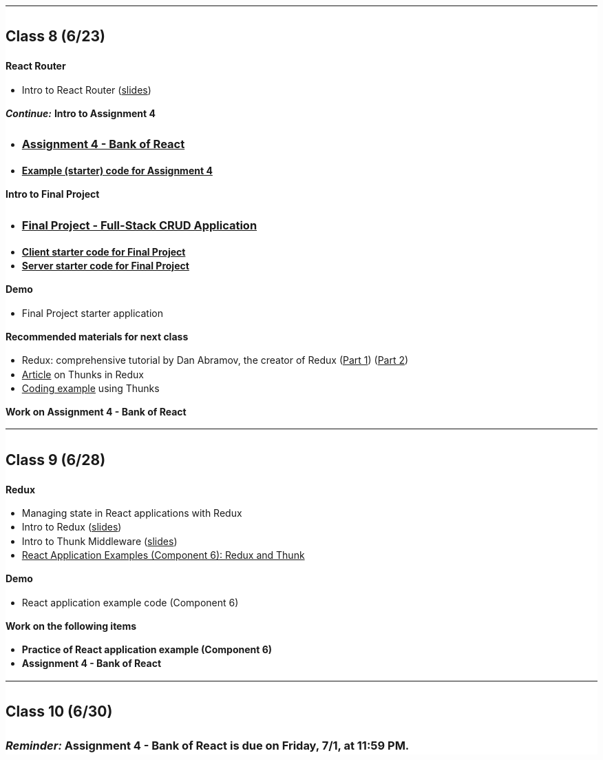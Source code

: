----------
## Class 8 (6/23)
**React Router**
- Intro to React Router ([slides](https://drive.google.com/file/d/1Y4ZwIDnq8CehSFPIsgfqhd3GMsUln9zl/view?usp=sharing))

***Continue:*** **Intro to Assignment 4**
- ### [Assignment 4 - Bank of React](https://gist.github.com/johnnylaicode/490eec295c117ae72df649a45834964d)
- **[Example (starter) code for Assignment 4](https://github.com/johnnylaicode/bank-of-react-example-code)**

**Intro to Final Project**
- ### [Final Project - Full-Stack CRUD Application](https://docs.google.com/document/d/1MCqGbfVQk0kcT3gCwf8fHBNz7LAO2RCY/edit?usp=sharing&ouid=103231663234242419974&rtpof=true&sd=true)
- **[Client starter code for Final Project](https://github.com/johnnylaicode/client-starter-code)**
- **[Server starter code for Final Project](https://github.com/johnnylaicode/server-starter-code)**

**Demo**
- Final Project starter application

**Recommended materials for next class**
- Redux: comprehensive tutorial by Dan Abramov, the creator of Redux ([Part 1](https://egghead.io/courses/fundamentals-of-redux-course-from-dan-abramov-bd5cc867)) ([Part 2](https://egghead.io/courses/building-react-applications-with-idiomatic-redux))
- [Article](https://medium.com/fullstack-academy/thunks-in-redux-the-basics-85e538a3fe60) on Thunks in Redux
- [Coding example](https://learn.co/lessons/redux-thunk-readme) using Thunks

**Work on Assignment 4 - Bank of React**

----------
## Class 9 (6/28)
**Redux**
- Managing state in React applications with Redux
- Intro to Redux ([slides](https://drive.google.com/file/d/1H_sm9RDGrBO7AfJtHUN_yow1jtlDpIXS/view?usp=sharing))
- Intro to Thunk Middleware ([slides](https://drive.google.com/file/d/14UUhdGYG17VwzpUaL-UhCGwG_6qwUri9/view?usp=sharing))
- [React Application Examples (Component 6): Redux and Thunk](https://github.com/johnnylaicode/react-examples)

**Demo**
- React application example code (Component 6)

**Work on the following items**
- **Practice of React application example (Component 6)**
- **Assignment 4 - Bank of React**

----------
## Class 10 (6/30)
### *Reminder:* Assignment 4 - Bank of React is due on Friday, 7/1, at 11:59 PM.

